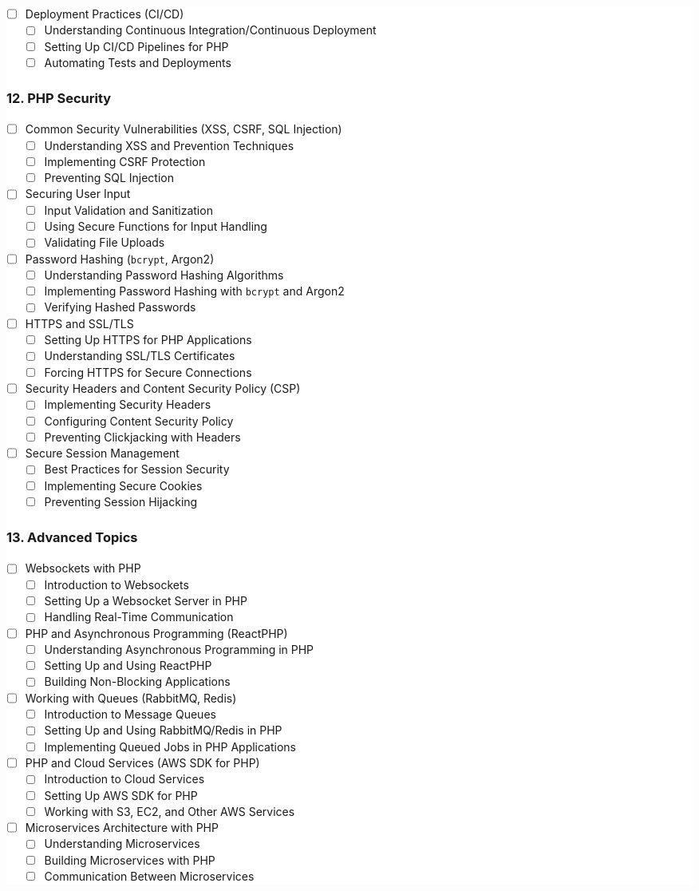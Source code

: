   - [ ] Deployment Practices (CI/CD)
     - [ ] Understanding Continuous Integration/Continuous Deployment
     - [ ] Setting Up CI/CD Pipelines for PHP
     - [ ] Automating Tests and Deployments

### **12. PHP Security**
   - [ ] Common Security Vulnerabilities (XSS, CSRF, SQL Injection)
     - [ ] Understanding XSS and Prevention Techniques
     - [ ] Implementing CSRF Protection
     - [ ] Preventing SQL Injection
   - [ ] Securing User Input
     - [ ] Input Validation and Sanitization
     - [ ] Using Secure Functions for Input Handling
     - [ ] Validating File Uploads
   - [ ] Password Hashing (`bcrypt`, Argon2)
     - [ ] Understanding Password Hashing Algorithms
     - [ ] Implementing Password Hashing with `bcrypt` and Argon2
     - [ ] Verifying Hashed Passwords
   - [ ] HTTPS and SSL/TLS
     - [ ] Setting Up HTTPS for PHP Applications
     - [ ] Understanding SSL/TLS Certificates
     - [ ] Forcing HTTPS for Secure Connections
   - [ ] Security Headers and Content Security Policy (CSP)
     - [ ] Implementing Security Headers
     - [ ] Configuring Content Security Policy
     - [ ] Preventing Clickjacking with Headers
   - [ ] Secure Session Management
     - [ ] Best Practices for Session Security
     - [ ] Implementing Secure Cookies
     - [ ] Preventing Session Hijacking

### **13. Advanced Topics**
   - [ ] Websockets with PHP
     - [ ] Introduction to Websockets
     - [ ] Setting Up a Websocket Server in PHP
     - [ ] Handling Real-Time Communication
   - [ ] PHP and Asynchronous Programming (ReactPHP)
     - [ ] Understanding Asynchronous Programming in PHP
     - [ ] Setting Up and Using ReactPHP
     - [ ] Building Non-Blocking Applications
   - [ ] Working with Queues (RabbitMQ, Redis)
     - [ ] Introduction to Message Queues
     - [ ] Setting Up and Using RabbitMQ/Redis in PHP
     - [ ] Implementing Queued Jobs in PHP Applications
   - [ ] PHP and Cloud Services (AWS SDK for PHP)
     - [ ] Introduction to Cloud Services
     - [ ] Setting Up AWS SDK for PHP
     - [ ] Working with S3, EC2, and Other AWS Services
   - [ ] Microservices Architecture with PHP
     - [ ] Understanding Microservices
     - [ ] Building Microservices with PHP
     - [ ] Communication Between Microservices
